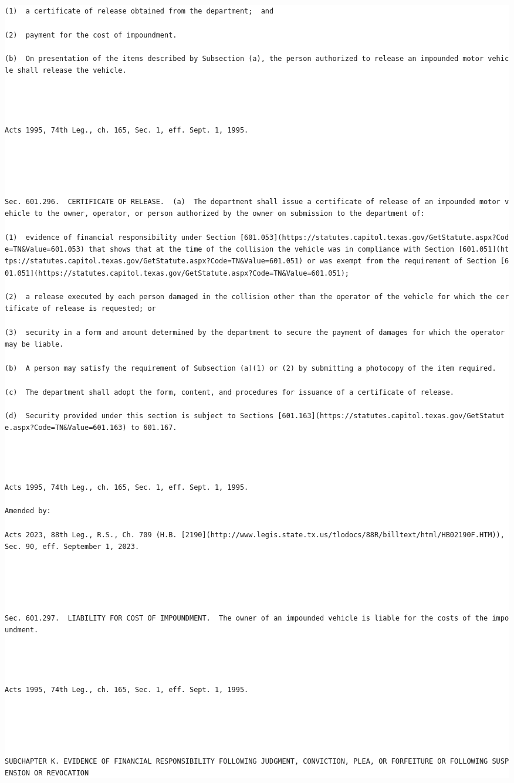     (1)  a certificate of release obtained from the department;  and
    
    (2)  payment for the cost of impoundment.
    
    (b)  On presentation of the items described by Subsection (a), the person authorized to release an impounded motor vehicle shall release the vehicle.
    
    
    
    
    Acts 1995, 74th Leg., ch. 165, Sec. 1, eff. Sept. 1, 1995.
    
    
    
    
    
    Sec. 601.296.  CERTIFICATE OF RELEASE.  (a)  The department shall issue a certificate of release of an impounded motor vehicle to the owner, operator, or person authorized by the owner on submission to the department of:
    
    (1)  evidence of financial responsibility under Section [601.053](https://statutes.capitol.texas.gov/GetStatute.aspx?Code=TN&Value=601.053) that shows that at the time of the collision the vehicle was in compliance with Section [601.051](https://statutes.capitol.texas.gov/GetStatute.aspx?Code=TN&Value=601.051) or was exempt from the requirement of Section [601.051](https://statutes.capitol.texas.gov/GetStatute.aspx?Code=TN&Value=601.051);
    
    (2)  a release executed by each person damaged in the collision other than the operator of the vehicle for which the certificate of release is requested; or
    
    (3)  security in a form and amount determined by the department to secure the payment of damages for which the operator may be liable.
    
    (b)  A person may satisfy the requirement of Subsection (a)(1) or (2) by submitting a photocopy of the item required.
    
    (c)  The department shall adopt the form, content, and procedures for issuance of a certificate of release.
    
    (d)  Security provided under this section is subject to Sections [601.163](https://statutes.capitol.texas.gov/GetStatute.aspx?Code=TN&Value=601.163) to 601.167.
    
    
    
    
    Acts 1995, 74th Leg., ch. 165, Sec. 1, eff. Sept. 1, 1995.
    
    Amended by: 
    
    Acts 2023, 88th Leg., R.S., Ch. 709 (H.B. [2190](http://www.legis.state.tx.us/tlodocs/88R/billtext/html/HB02190F.HTM)), Sec. 90, eff. September 1, 2023.
    
    
    
    
    
    Sec. 601.297.  LIABILITY FOR COST OF IMPOUNDMENT.  The owner of an impounded vehicle is liable for the costs of the impoundment.
    
    
    
    
    Acts 1995, 74th Leg., ch. 165, Sec. 1, eff. Sept. 1, 1995.
    
    
    
    
    
    SUBCHAPTER K. EVIDENCE OF FINANCIAL RESPONSIBILITY FOLLOWING JUDGMENT, CONVICTION, PLEA, OR FORFEITURE OR FOLLOWING SUSPENSION OR REVOCATION
    